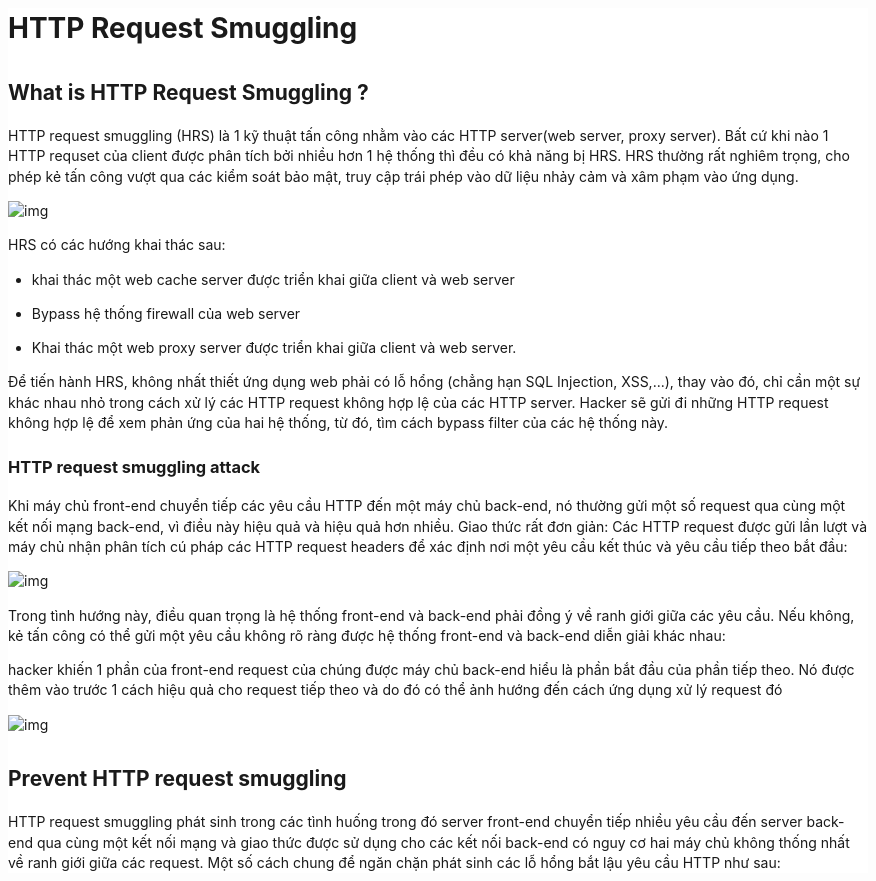 # HTTP Request Smuggling

## What is HTTP Request Smuggling ?

HTTP request smuggling (HRS) là 1 kỹ thuật tấn công nhằm vào các HTTP server(web server, proxy server).
Bất cứ khi nào 1 HTTP requset của client được phân tích bởi nhiều hơn 1 hệ thống thì đều có khả năng bị 
HRS. HRS thường rất nghiêm trọng, cho phép kẻ tấn công vượt qua các kiểm soát bảo mật, truy cập trái phép vào dữ liệu nhảy cảm và xâm phạm vào ứng dụng.

![img](https://github.com/datnlq/Source/blob/main/HTTP%20request%20smuggling/image/HRS_lythuyet.png?raw=true)

HRS có các hướng khai thác sau: 
  
  + khai thác một web cache server được triển khai giữa client và web server
  
  + Bypass hệ thống firewall của web server
  
  + Khai thác một web proxy server được triển khai giữa client và web server.

Để tiến hành HRS, không nhất thiết ứng dụng web phải có lỗ hổng (chẳng hạn SQL Injection, XSS,...), thay vào đó, chỉ cần một sự khác nhau nhỏ trong cách xử lý các HTTP request không hợp lệ của các HTTP server. Hacker sẽ gửi đi những HTTP request không hợp lệ để xem phản ứng của hai hệ thống, từ đó, tìm cách bypass filter của các hệ thống này.

### HTTP request smuggling attack

Khi máy chủ front-end chuyển tiếp các yêu cầu HTTP đến một máy chủ back-end, nó thường gửi một số request qua cùng một kết nối mạng back-end, vì điều này hiệu quả và hiệu quả hơn nhiều. Giao thức rất đơn giản: Các HTTP request được gửi lần lượt và máy chủ nhận phân tích cú pháp các HTTP request headers để xác định nơi một yêu cầu kết thúc và yêu cầu tiếp theo bắt đầu:

![img](https://github.com/datnlq/Source/blob/main/HTTP%20request%20smuggling/image/HRS_example1.png?raw=true)

Trong tình hướng này, điều quan trọng là hệ thống front-end và back-end phải đồng ý về ranh giới giữa các yêu cầu. Nếu không, kẻ tấn công có thể gửi một yêu cầu không rõ ràng được hệ thống front-end và back-end diễn giải khác nhau:

hacker khiến 1 phần của front-end request của chúng được máy chủ back-end hiểu là phần bắt đầu của phần tiếp theo. Nó được thêm vào trước 1 cách hiệu quả cho request tiếp theo và do đó có thể ảnh hướng đến cách ứng dụng xử lý request đó

![img](https://github.com/datnlq/Source/blob/main/HTTP%20request%20smuggling/image/HRS_example2.png?raw=true)

## Prevent HTTP request smuggling


HTTP request smuggling phát sinh trong các tình huống trong đó server front-end chuyển tiếp nhiều yêu cầu đến server back-end qua cùng một kết nối mạng và giao thức được sử dụng cho các kết nối back-end có nguy cơ hai máy chủ không thống nhất về ranh giới giữa các request. Một số cách chung để ngăn chặn phát sinh các lỗ hổng bắt lậu yêu cầu HTTP như sau:
